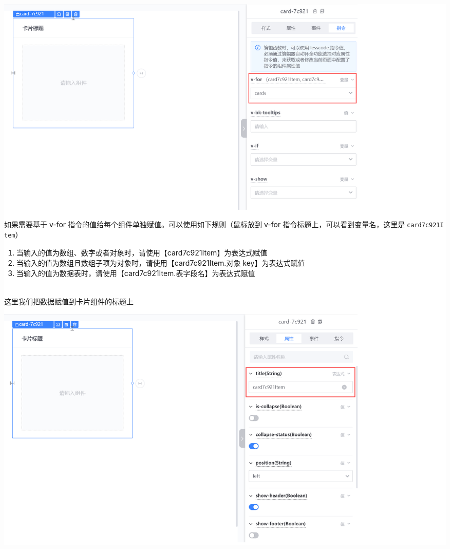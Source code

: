 <img src="./images/variable-using-05.png" alt="grid" width="80%" class="help-img">

如果需要基于 v-for 指令的值给每个组件单独赋值。可以使用如下规则（鼠标放到 v-for 指令标题上，可以看到变量名，这里是 `card7c921Item`）

1. 当输入的值为数组、数字或者对象时，请使用【card7c921Item】为表达式赋值
2. 当输入的值为数组且数组子项为对象时，请使用【card7c921Item.对象 key】为表达式赋值
3. 当输入的值为数据表时，请使用【card7c921Item.表字段名】为表达式赋值

<br>这里我们把数据赋值到卡片组件的标题上

<img src="./images/variable-using-06.png" alt="grid" width="80%" class="help-img">
